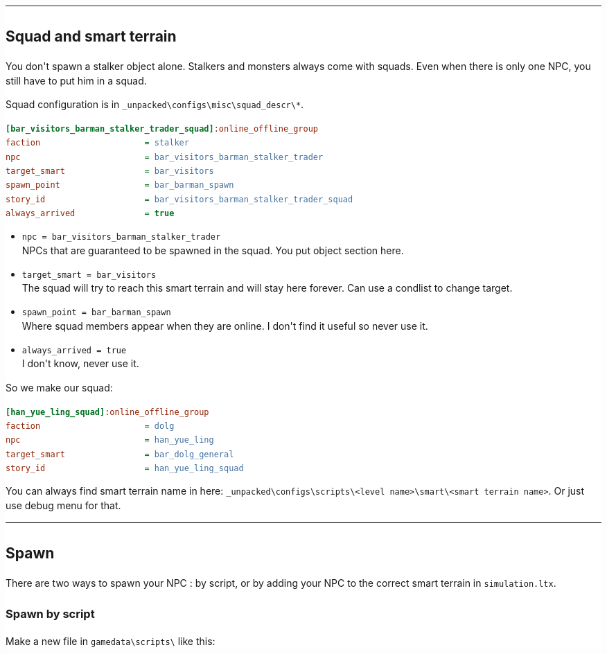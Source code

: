 ___

## Squad and smart terrain

You don't spawn a stalker object alone. Stalkers and monsters always come with squads. Even when there is only one NPC, you still have to put him in a squad.

Squad configuration is in `_unpacked\configs\misc\squad_descr\*`.

```ini title="_unpacked\configs\misc\squad_descr\squad_descr_bar.xml"
[bar_visitors_barman_stalker_trader_squad]:online_offline_group
faction                     = stalker
npc                         = bar_visitors_barman_stalker_trader
target_smart                = bar_visitors
spawn_point                 = bar_barman_spawn
story_id                    = bar_visitors_barman_stalker_trader_squad
always_arrived              = true
```

- `npc = bar_visitors_barman_stalker_trader`  
  NPCs that are guaranteed to be spawned in the squad. You put object section here.

- `target_smart = bar_visitors`  
  The squad will try to reach this smart terrain and will stay here forever. Can use a condlist to change target.

- `spawn_point = bar_barman_spawn`  
  Where squad members appear when they are online. I don't find it useful so never use it.

- `always_arrived = true`  
  I don't know, never use it.

So we make our squad:

```ini title="gamedata/configs/misc/squad_descr/squad_descr_my_mod_name.ltx"
[han_yue_ling_squad]:online_offline_group
faction                     = dolg
npc                         = han_yue_ling
target_smart                = bar_dolg_general
story_id                    = han_yue_ling_squad
```

You can always find smart terrain name in here: `_unpacked\configs\scripts\<level name>\smart\<smart terrain name>`. Or just use debug menu for that.

___

## Spawn

There are two ways to spawn your NPC : by script, or by adding your NPC to the correct smart terrain in `simulation.ltx`.

### Spawn by script

Make a new file in `gamedata\scripts\` like this:
